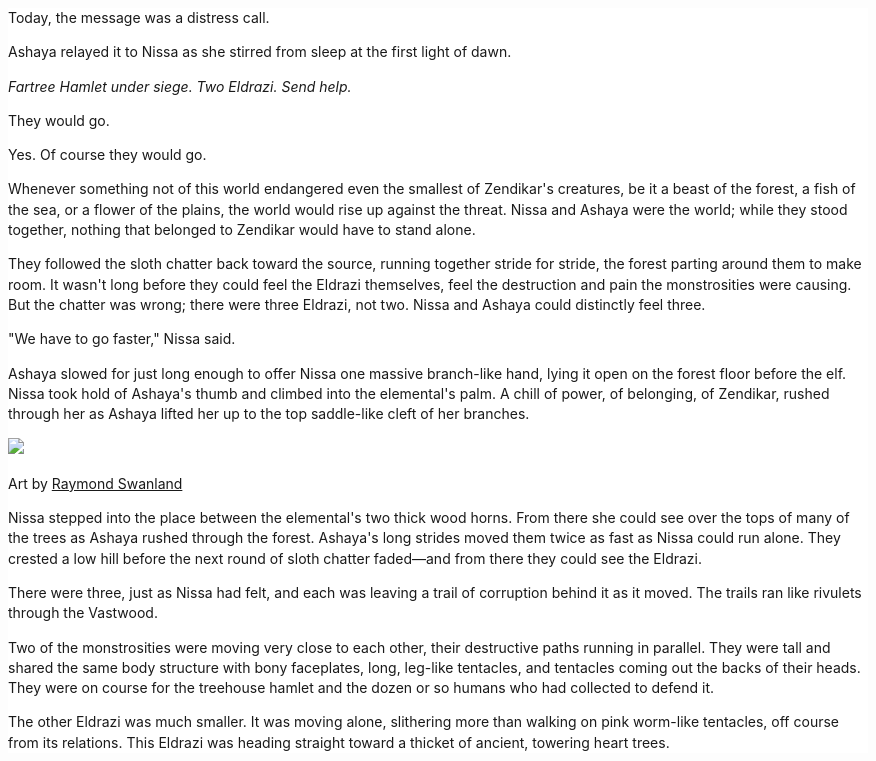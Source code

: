 
Today, the message was a distress call.


Ashaya relayed it to Nissa as she stirred from sleep at the first light of dawn.


*Fartree Hamlet under siege. Two Eldrazi. Send help.* 


They would go.


Yes. Of course they would go.


Whenever something not of this world endangered even the smallest of Zendikar's creatures, be it a beast of the forest, a fish of the sea, or a flower of the plains, the world would rise up against the threat. Nissa and Ashaya were the world; while they stood together, nothing that belonged to Zendikar would have to stand alone.


They followed the sloth chatter back toward the source, running together stride for stride, the forest parting around them to make room. It wasn't long before they could feel the Eldrazi themselves, feel the destruction and pain the monstrosities were causing. But the chatter was wrong; there were three Eldrazi, not two. Nissa and Ashaya could distinctly feel three.


"We have to go faster," Nissa said.  


Ashaya slowed for just long enough to offer Nissa one massive branch-like hand, lying it open on the forest floor before the elf. Nissa took hold of Ashaya's thumb and climbed into the elemental's palm. A chill of power, of belonging, of Zendikar, rushed through her as Ashaya lifted her up to the top saddle-like cleft of her branches.


![](https://media.wizards.com/2015/images/daily/cardart_ORI_TOK_Ashaya-the-Awoken-World.jpg)


Art by [Raymond Swanland](http://gatherer.wizards.com/Pages/Search/Default.aspx?output=spoiler&method=visual&action=advanced&artist=+%5b%22Raymond+Swanland%22%5d)


Nissa stepped into the place between the elemental's two thick wood horns. From there she could see over the tops of many of the trees as Ashaya rushed through the forest. Ashaya's long strides moved them twice as fast as Nissa could run alone. They crested a low hill before the next round of sloth chatter faded—and from there they could see the Eldrazi.


There were three, just as Nissa had felt, and each was leaving a trail of corruption behind it as it moved. The trails ran like rivulets through the Vastwood.


Two of the monstrosities were moving very close to each other, their destructive paths running in parallel. They were tall and shared the same body structure with bony faceplates, long, leg-like tentacles, and tentacles coming out the backs of their heads. They were on course for the treehouse hamlet and the dozen or so humans who had collected to defend it.


The other Eldrazi was much smaller. It was moving alone, slithering more than walking on pink worm-like tentacles, off course from its relations. This Eldrazi was heading straight toward a thicket of ancient, towering heart trees.
